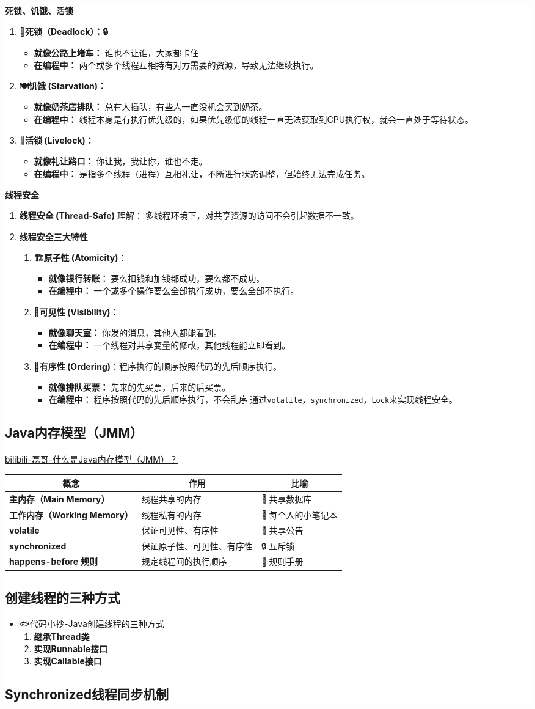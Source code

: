 **死锁、饥饿、活锁**

1. **🛑死锁（Deadlock）：🔒**
   * **就像公路上堵车：** 谁也不让谁，大家都卡住
   * **在编程中：** 两个或多个线程互相持有对方需要的资源，导致无法继续执行。

2. **🍽️饥饿 (Starvation)：**
   * **就像奶茶店排队：** 总有人插队，有些人一直没机会买到奶茶。
   * **在编程中：** 线程本身是有执行优先级的，如果优先级低的线程一直无法获取到CPU执行权，就会一直处于等待状态。

3. **🔁活锁 (Livelock)：**
   * **就像礼让路口：** 你让我，我让你，谁也不走。
   * **在编程中：** 是指多个线程（进程）互相礼让，不断进行状态调整，但始终无法完成任务。

**线程安全**

1. **线程安全 (Thread-Safe)** 理解： 多线程环境下，对共享资源的访问不会引起数据不一致。
2. **线程安全三大特性**

   1. **🏗️原子性 (Atomicity)**：
      * **就像银行转账：** 要么扣钱和加钱都成功，要么都不成功。
      * **在编程中：** 一个或多个操作要么全部执行成功，要么全部不执行。

   2. **👀可见性 (Visibility)**：
      * **就像聊天室：** 你发的消息，其他人都能看到。
      * **在编程中：** 一个线程对共享变量的修改，其他线程能立即看到。

   3. **🔀有序性 (Ordering)**：程序执行的顺序按照代码的先后顺序执行。
      * **就像排队买票：** 先来的先买票，后来的后买票。
      * **在编程中：** 程序按照代码的先后顺序执行，不会乱序
        通过`volatile`，`synchronized`，`Lock`来实现线程安全。

## Java内存模型（JMM）

 [bilibili-磊哥-什么是Java内存模型（JMM）？](https://www.bilibili.com/video/BV1Cu4m1A7ha)

| **概念**                   | **作用**        | **比喻**      |
|--------------------------|---------------|-------------|
| **主内存（Main Memory）**     | 线程共享的内存       | 🏢 共享数据库    |
| **工作内存（Working Memory）** | 线程私有的内存       | 📖 每个人的小笔记本 |
| **volatile**             | 保证可见性、有序性     | 📢 共享公告     |
| **synchronized**         | 保证原子性、可见性、有序性 | 🔒 互斥锁      |
| **happens-before 规则**    | 规定线程间的执行顺序    | 📜 规则手册     |

## 创建线程的三种方式

* [🐟代码小抄-Java创建线程的三种方式](https://codecopy.cn/post/cq3kmh)
  1. **继承Thread类**
  1. **实现Runnable接口**
  1. **实现Callable接口**

## Synchronized线程同步机制
